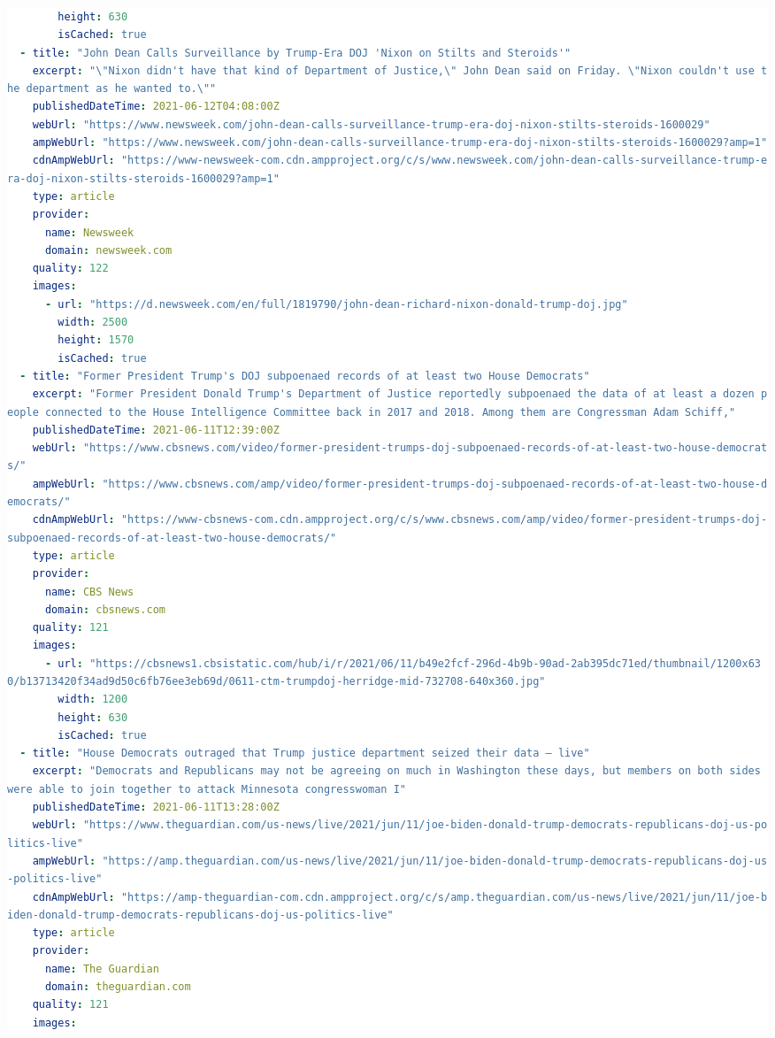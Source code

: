 ```yaml
        height: 630
        isCached: true
  - title: "John Dean Calls Surveillance by Trump-Era DOJ 'Nixon on Stilts and Steroids'"
    excerpt: "\"Nixon didn't have that kind of Department of Justice,\" John Dean said on Friday. \"Nixon couldn't use the department as he wanted to.\""
    publishedDateTime: 2021-06-12T04:08:00Z
    webUrl: "https://www.newsweek.com/john-dean-calls-surveillance-trump-era-doj-nixon-stilts-steroids-1600029"
    ampWebUrl: "https://www.newsweek.com/john-dean-calls-surveillance-trump-era-doj-nixon-stilts-steroids-1600029?amp=1"
    cdnAmpWebUrl: "https://www-newsweek-com.cdn.ampproject.org/c/s/www.newsweek.com/john-dean-calls-surveillance-trump-era-doj-nixon-stilts-steroids-1600029?amp=1"
    type: article
    provider:
      name: Newsweek
      domain: newsweek.com
    quality: 122
    images:
      - url: "https://d.newsweek.com/en/full/1819790/john-dean-richard-nixon-donald-trump-doj.jpg"
        width: 2500
        height: 1570
        isCached: true
  - title: "Former President Trump's DOJ subpoenaed records of at least two House Democrats"
    excerpt: "Former President Donald Trump's Department of Justice reportedly subpoenaed the data of at least a dozen people connected to the House Intelligence Committee back in 2017 and 2018. Among them are Congressman Adam Schiff,"
    publishedDateTime: 2021-06-11T12:39:00Z
    webUrl: "https://www.cbsnews.com/video/former-president-trumps-doj-subpoenaed-records-of-at-least-two-house-democrats/"
    ampWebUrl: "https://www.cbsnews.com/amp/video/former-president-trumps-doj-subpoenaed-records-of-at-least-two-house-democrats/"
    cdnAmpWebUrl: "https://www-cbsnews-com.cdn.ampproject.org/c/s/www.cbsnews.com/amp/video/former-president-trumps-doj-subpoenaed-records-of-at-least-two-house-democrats/"
    type: article
    provider:
      name: CBS News
      domain: cbsnews.com
    quality: 121
    images:
      - url: "https://cbsnews1.cbsistatic.com/hub/i/r/2021/06/11/b49e2fcf-296d-4b9b-90ad-2ab395dc71ed/thumbnail/1200x630/b13713420f34ad9d50c6fb76ee3eb69d/0611-ctm-trumpdoj-herridge-mid-732708-640x360.jpg"
        width: 1200
        height: 630
        isCached: true
  - title: "House Democrats outraged that Trump justice department seized their data – live"
    excerpt: "Democrats and Republicans may not be agreeing on much in Washington these days, but members on both sides were able to join together to attack Minnesota congresswoman I"
    publishedDateTime: 2021-06-11T13:28:00Z
    webUrl: "https://www.theguardian.com/us-news/live/2021/jun/11/joe-biden-donald-trump-democrats-republicans-doj-us-politics-live"
    ampWebUrl: "https://amp.theguardian.com/us-news/live/2021/jun/11/joe-biden-donald-trump-democrats-republicans-doj-us-politics-live"
    cdnAmpWebUrl: "https://amp-theguardian-com.cdn.ampproject.org/c/s/amp.theguardian.com/us-news/live/2021/jun/11/joe-biden-donald-trump-democrats-republicans-doj-us-politics-live"
    type: article
    provider:
      name: The Guardian
      domain: theguardian.com
    quality: 121
    images:
```